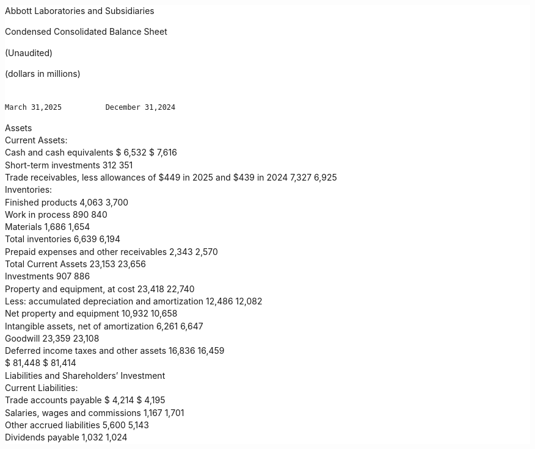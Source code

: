   

Abbott Laboratories and Subsidiaries

Condensed Consolidated Balance Sheet

(Unaudited)

(dollars in millions)

                                                                                                                                                                                                                               
                                                                                                                                                       March 31,2025          December 31,2024  
Assets                                                                                                                                                                                          
Current Assets:                                                                                                                                                                                 
Cash and cash equivalents                                                                                                                              $              6,532                               $  7,616     
Short-term investments                                                                                                                                 312                                      351          
Trade receivables, less allowances of $449 in 2025 and $439 in 2024                                                                                    7,327                                    6,925        
Inventories:                                                                                                                                                                                    
Finished products                                                                                                                                      4,063                                    3,700        
Work in process                                                                                                                                        890                                      840          
Materials                                                                                                                                              1,686                                    1,654        
Total inventories                                                                                                                                      6,639                                    6,194        
Prepaid expenses and other receivables                                                                                                                 2,343                                    2,570        
Total Current Assets                                                                                                                                   23,153                                   23,656       
Investments                                                                                                                                            907                                      886          
Property and equipment, at cost                                                                                                                        23,418                                   22,740       
Less: accumulated depreciation and amortization                                                                                                        12,486                                   12,082       
Net property and equipment                                                                                                                             10,932                                   10,658       
Intangible assets, net of amortization                                                                                                                 6,261                                    6,647        
Goodwill                                                                                                                                               23,359                                   23,108       
Deferred income taxes and other assets                                                                                                                 16,836                                   16,459       
                                                                                                                                                       $              81,448                              $  81,414    
Liabilities and Shareholders’ Investment                                                                                                                                                        
Current Liabilities:                                                                                                                                                                            
Trade accounts payable                                                                                                                                 $              4,214                               $  4,195     
Salaries, wages and commissions                                                                                                                        1,167                                    1,701        
Other accrued liabilities                                                                                                                              5,600                                    5,143        
Dividends payable                                                                                                                                      1,032                                    1,024        